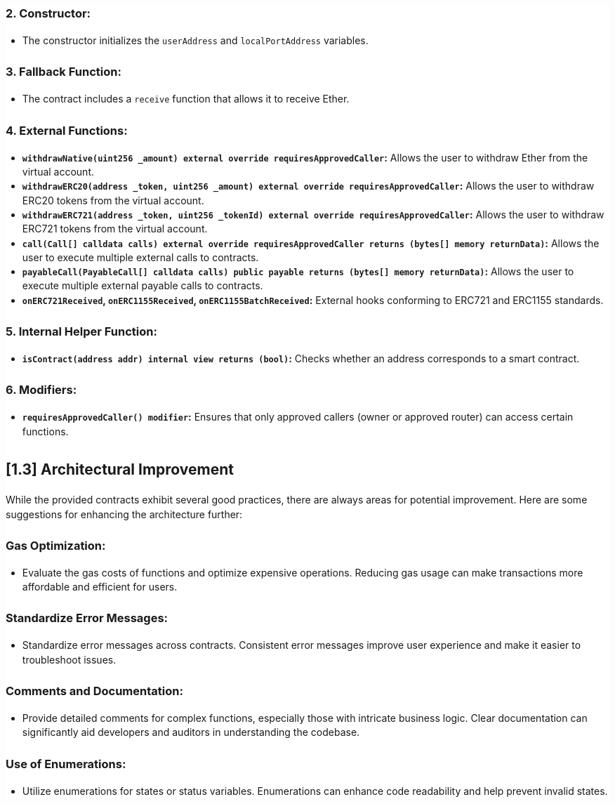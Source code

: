 ### 2. **Constructor:**
- The constructor initializes the `userAddress` and `localPortAddress` variables.

### 3. **Fallback Function:**
- The contract includes a `receive` function that allows it to receive Ether.

### 4. **External Functions:**
- **`withdrawNative(uint256 _amount) external override requiresApprovedCaller`:** Allows the user to withdraw Ether from the virtual account.
- **`withdrawERC20(address _token, uint256 _amount) external override requiresApprovedCaller`:** Allows the user to withdraw ERC20 tokens from the virtual account.
- **`withdrawERC721(address _token, uint256 _tokenId) external override requiresApprovedCaller`:** Allows the user to withdraw ERC721 tokens from the virtual account.
- **`call(Call[] calldata calls) external override requiresApprovedCaller returns (bytes[] memory returnData)`:** Allows the user to execute multiple external calls to contracts.
- **`payableCall(PayableCall[] calldata calls) public payable returns (bytes[] memory returnData)`:** Allows the user to execute multiple external payable calls to contracts.
- **`onERC721Received`, `onERC1155Received`, `onERC1155BatchReceived`:** External hooks conforming to ERC721 and ERC1155 standards.

### 5. **Internal Helper Function:**
- **`isContract(address addr) internal view returns (bool)`:** Checks whether an address corresponds to a smart contract.

### 6. **Modifiers:**
- **`requiresApprovedCaller() modifier`:** Ensures that only approved callers (owner or approved router) can access certain functions.

## [1.3] Architectural Improvement 
While the provided contracts exhibit several good practices, there are always areas for potential improvement. Here are some suggestions for enhancing the architecture further:

###  **Gas Optimization:**
   - Evaluate the gas costs of functions and optimize expensive operations. Reducing gas usage can make transactions more affordable and efficient for users.

###  **Standardize Error Messages:**
   - Standardize error messages across contracts. Consistent error messages improve user experience and make it easier to troubleshoot issues.

###  **Comments and Documentation:**
   - Provide detailed comments for complex functions, especially those with intricate business logic. Clear documentation can significantly aid developers and auditors in understanding the codebase.

###  **Use of Enumerations:**
   - Utilize enumerations for states or status variables. Enumerations can enhance code readability and help prevent invalid states.
